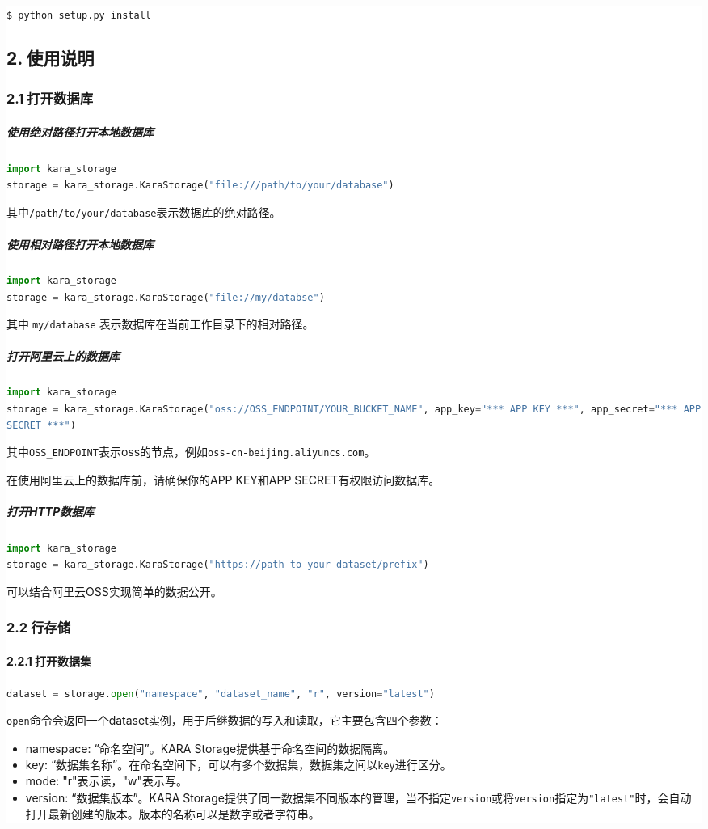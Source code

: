 ```console
$ python setup.py install
```

## 2. 使用说明

### 2.1 打开数据库

##### 使用绝对路径打开本地数据库

```python
import kara_storage
storage = kara_storage.KaraStorage("file:///path/to/your/database")
```
其中`/path/to/your/database`表示数据库的绝对路径。

##### 使用相对路径打开本地数据库

```python
import kara_storage
storage = kara_storage.KaraStorage("file://my/databse")
```
其中 `my/database` 表示数据库在当前工作目录下的相对路径。

##### 打开阿里云上的数据库

```python
import kara_storage
storage = kara_storage.KaraStorage("oss://OSS_ENDPOINT/YOUR_BUCKET_NAME", app_key="*** APP KEY ***", app_secret="*** APP SECRET ***")
```

其中`OSS_ENDPOINT`表示oss的节点，例如`oss-cn-beijing.aliyuncs.com`。

在使用阿里云上的数据库前，请确保你的APP KEY和APP SECRET有权限访问数据库。

##### 打开HTTP数据库

```python
import kara_storage
storage = kara_storage.KaraStorage("https://path-to-your-dataset/prefix")
```

可以结合阿里云OSS实现简单的数据公开。


### 2.2 行存储
#### 2.2.1 打开数据集

```python
dataset = storage.open("namespace", "dataset_name", "r", version="latest")
```

`open`命令会返回一个dataset实例，用于后继数据的写入和读取，它主要包含四个参数：

* namespace: “命名空间”。KARA Storage提供基于命名空间的数据隔离。
* key: “数据集名称”。在命名空间下，可以有多个数据集，数据集之间以`key`进行区分。
* mode: "r"表示读，"w"表示写。
* version: “数据集版本”。KARA Storage提供了同一数据集不同版本的管理，当不指定`version`或将`version`指定为`"latest"`时，会自动打开最新创建的版本。版本的名称可以是数字或者字符串。

